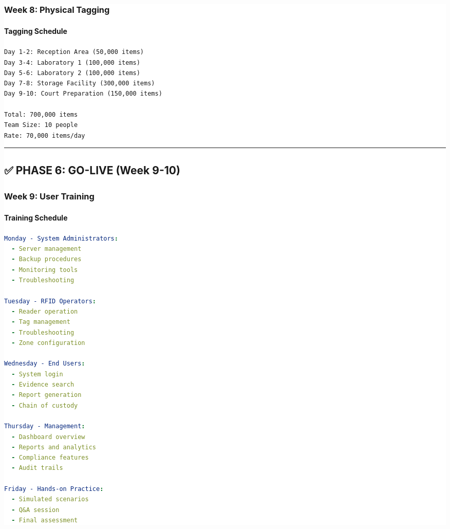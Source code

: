 ### **Week 8: Physical Tagging**

#### **Tagging Schedule**
```
Day 1-2: Reception Area (50,000 items)
Day 3-4: Laboratory 1 (100,000 items)
Day 5-6: Laboratory 2 (100,000 items)
Day 7-8: Storage Facility (300,000 items)
Day 9-10: Court Preparation (150,000 items)

Total: 700,000 items
Team Size: 10 people
Rate: 70,000 items/day
```

---

## ✅ PHASE 6: GO-LIVE (Week 9-10)

### **Week 9: User Training**

#### **Training Schedule**
```yaml
Monday - System Administrators:
  - Server management
  - Backup procedures
  - Monitoring tools
  - Troubleshooting

Tuesday - RFID Operators:
  - Reader operation
  - Tag management
  - Troubleshooting
  - Zone configuration

Wednesday - End Users:
  - System login
  - Evidence search
  - Report generation
  - Chain of custody

Thursday - Management:
  - Dashboard overview
  - Reports and analytics
  - Compliance features
  - Audit trails

Friday - Hands-on Practice:
  - Simulated scenarios
  - Q&A session
  - Final assessment
```
